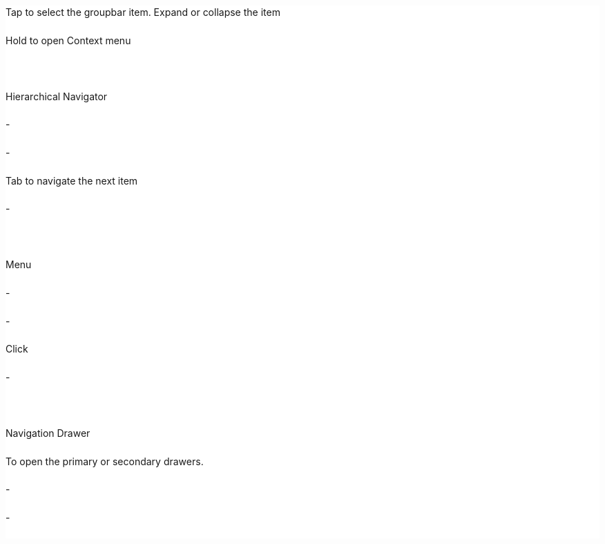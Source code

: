 </td>
<td>
Tap to select the groupbar item. Expand or collapse the item<br/><br/>
</td>
<td>
Hold to open Context menu<br/><br/>
</td>
</tr>
<tr>
<td>
<br/><br/>
</td>
<td>
Hierarchical Navigator<br/><br/>
</td>
<td>
-<br/><br/>
</td>
<td>
-<br/><br/>
</td>
<td>
Tab to navigate the next item<br/><br/>
</td>
<td>
-<br/><br/>
</td>
</tr>
<tr>
<td>
<br/><br/>
</td>
<td>
Menu<br/><br/>
</td>
<td>
-<br/><br/>
</td>
<td>
-<br/><br/>
</td>
<td>
Click<br/><br/>
</td>
<td>
-<br/><br/>
</td>
</tr>
<tr>
<td>
<br/><br/>
</td>
<td>
Navigation Drawer<br/><br/>
</td>
<td>
To open the primary or secondary drawers.<br/><br/>
</td>
<td>
-<br/><br/>
</td>
<td>
-<br/><br/>
</td>